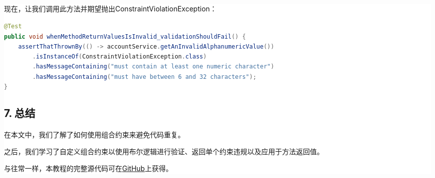现在，让我们调用此方法并期望抛出ConstraintViolationException：

```java
@Test
public void whenMethodReturnValuesIsInvalid_validationShouldFail() {
    assertThatThrownBy(() -> accountService.getAnInvalidAlphanumericValue())				 
        .isInstanceOf(ConstraintViolationException.class)
        .hasMessageContaining("must contain at least one numeric character")
        .hasMessageContaining("must have between 6 and 32 characters");
}
```

## 7. 总结

在本文中，我们了解了如何使用组合约束来避免代码重复。

之后，我们学习了自定义组合约束以使用布尔逻辑进行验证、返回单个约束违规以及应用于方法返回值。

与往常一样，本教程的完整源代码可在[GitHub](https://github.com/tuyucheng7/taketoday-tutorial4j/tree/master/spring-boot-modules/spring-boot-validation-2)上获得。